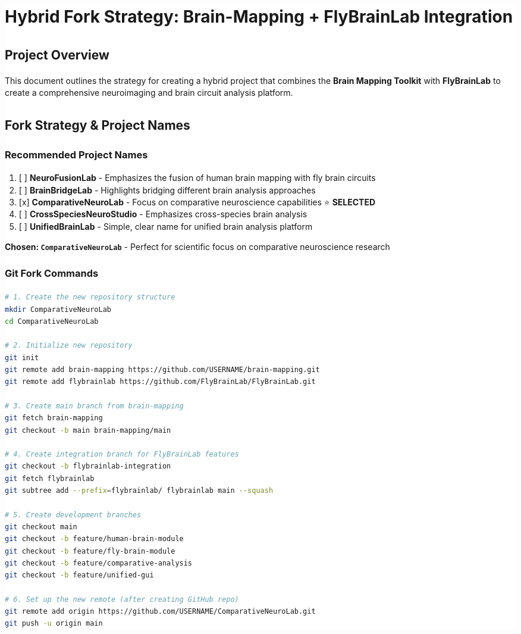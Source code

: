 # Hybrid Fork Strategy: Brain-Mapping + FlyBrainLab Integration

## Project Overview

This document outlines the strategy for creating a hybrid project that combines the **Brain Mapping Toolkit** with **FlyBrainLab** to create a comprehensive neuroimaging and brain circuit analysis platform.

## Fork Strategy & Project Names

### Recommended Project Names

1. [ ] **NeuroFusionLab** - Emphasizes the fusion of human brain mapping with fly brain circuits
2. [ ] **BrainBridgeLab** - Highlights bridging different brain analysis approaches  
3. [x] **ComparativeNeuroLab** - Focus on comparative neuroscience capabilities ⭐ **SELECTED**
4. [ ] **CrossSpeciesNeuroStudio** - Emphasizes cross-species brain analysis
5. [ ] **UnifiedBrainLab** - Simple, clear name for unified brain analysis platform

**Chosen: `ComparativeNeuroLab`** - Perfect for scientific focus on comparative neuroscience research

### Git Fork Commands

```bash
# 1. Create the new repository structure
mkdir ComparativeNeuroLab
cd ComparativeNeuroLab

# 2. Initialize new repository
git init
git remote add brain-mapping https://github.com/USERNAME/brain-mapping.git
git remote add flybrainlab https://github.com/FlyBrainLab/FlyBrainLab.git

# 3. Create main branch from brain-mapping
git fetch brain-mapping
git checkout -b main brain-mapping/main

# 4. Create integration branch for FlyBrainLab features
git checkout -b flybrainlab-integration
git fetch flybrainlab
git subtree add --prefix=flybrainlab/ flybrainlab main --squash

# 5. Create development branches
git checkout main
git checkout -b feature/human-brain-module
git checkout -b feature/fly-brain-module  
git checkout -b feature/comparative-analysis
git checkout -b feature/unified-gui

# 6. Set up the new remote (after creating GitHub repo)
git remote add origin https://github.com/USERNAME/ComparativeNeuroLab.git
git push -u origin main
```
